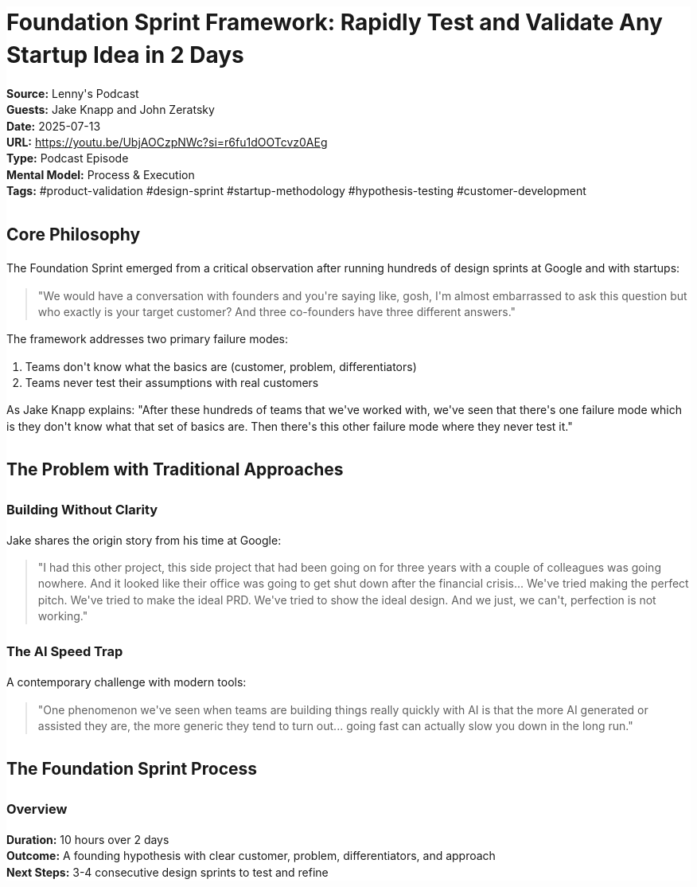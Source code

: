 # Foundation Sprint Framework: Rapidly Test and Validate Any Startup Idea in 2 Days

**Source:** Lenny's Podcast  
**Guests:** Jake Knapp and John Zeratsky  
**Date:** 2025-07-13  
**URL:** https://youtu.be/UbjAOCzpNWc?si=r6fu1dOOTcvz0AEg  
**Type:** Podcast Episode  
**Mental Model:** Process & Execution  
**Tags:** #product-validation #design-sprint #startup-methodology #hypothesis-testing #customer-development

## Core Philosophy

The Foundation Sprint emerged from a critical observation after running hundreds of design sprints at Google and with startups:

> "We would have a conversation with founders and you're saying like, gosh, I'm almost embarrassed to ask this question but who exactly is your target customer? And three co-founders have three different answers."

The framework addresses two primary failure modes:
1. Teams don't know what the basics are (customer, problem, differentiators)
2. Teams never test their assumptions with real customers

As Jake Knapp explains: "After these hundreds of teams that we've worked with, we've seen that there's one failure mode which is they don't know what that set of basics are. Then there's this other failure mode where they never test it."

## The Problem with Traditional Approaches

### Building Without Clarity
Jake shares the origin story from his time at Google:
> "I had this other project, this side project that had been going on for three years with a couple of colleagues was going nowhere. And it looked like their office was going to get shut down after the financial crisis... We've tried making the perfect pitch. We've tried to make the ideal PRD. We've tried to show the ideal design. And we just, we can't, perfection is not working."

### The AI Speed Trap
A contemporary challenge with modern tools:
> "One phenomenon we've seen when teams are building things really quickly with AI is that the more AI generated or assisted they are, the more generic they tend to turn out... going fast can actually slow you down in the long run."

## The Foundation Sprint Process

### Overview
**Duration:** 10 hours over 2 days  
**Outcome:** A founding hypothesis with clear customer, problem, differentiators, and approach  
**Next Steps:** 3-4 consecutive design sprints to test and refine
